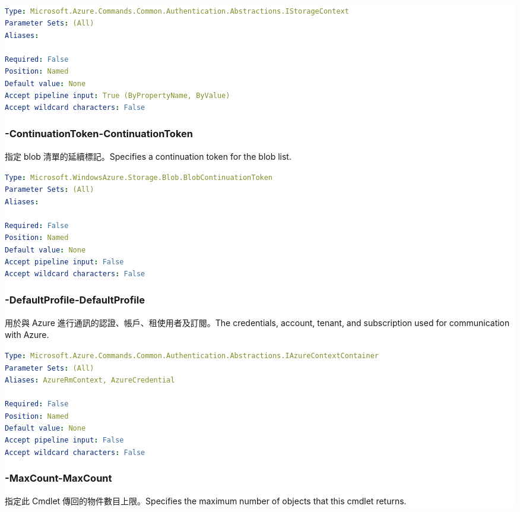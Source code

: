 ```yaml
Type: Microsoft.Azure.Commands.Common.Authentication.Abstractions.IStorageContext
Parameter Sets: (All)
Aliases:

Required: False
Position: Named
Default value: None
Accept pipeline input: True (ByPropertyName, ByValue)
Accept wildcard characters: False
```

### <span data-ttu-id="e7b9c-129">-ContinuationToken</span><span class="sxs-lookup"><span data-stu-id="e7b9c-129">-ContinuationToken</span></span>
<span data-ttu-id="e7b9c-130">指定 blob 清單的延續標記。</span><span class="sxs-lookup"><span data-stu-id="e7b9c-130">Specifies a continuation token for the blob list.</span></span>

```yaml
Type: Microsoft.WindowsAzure.Storage.Blob.BlobContinuationToken
Parameter Sets: (All)
Aliases:

Required: False
Position: Named
Default value: None
Accept pipeline input: False
Accept wildcard characters: False
```

### <span data-ttu-id="e7b9c-131">-DefaultProfile</span><span class="sxs-lookup"><span data-stu-id="e7b9c-131">-DefaultProfile</span></span>
<span data-ttu-id="e7b9c-132">用於與 Azure 進行通訊的認證、帳戶、租使用者及訂閱。</span><span class="sxs-lookup"><span data-stu-id="e7b9c-132">The credentials, account, tenant, and subscription used for communication with Azure.</span></span>

```yaml
Type: Microsoft.Azure.Commands.Common.Authentication.Abstractions.IAzureContextContainer
Parameter Sets: (All)
Aliases: AzureRmContext, AzureCredential

Required: False
Position: Named
Default value: None
Accept pipeline input: False
Accept wildcard characters: False
```

### <span data-ttu-id="e7b9c-133">-MaxCount</span><span class="sxs-lookup"><span data-stu-id="e7b9c-133">-MaxCount</span></span>
<span data-ttu-id="e7b9c-134">指定此 Cmdlet 傳回的物件數目上限。</span><span class="sxs-lookup"><span data-stu-id="e7b9c-134">Specifies the maximum number of objects that this cmdlet returns.</span></span>
